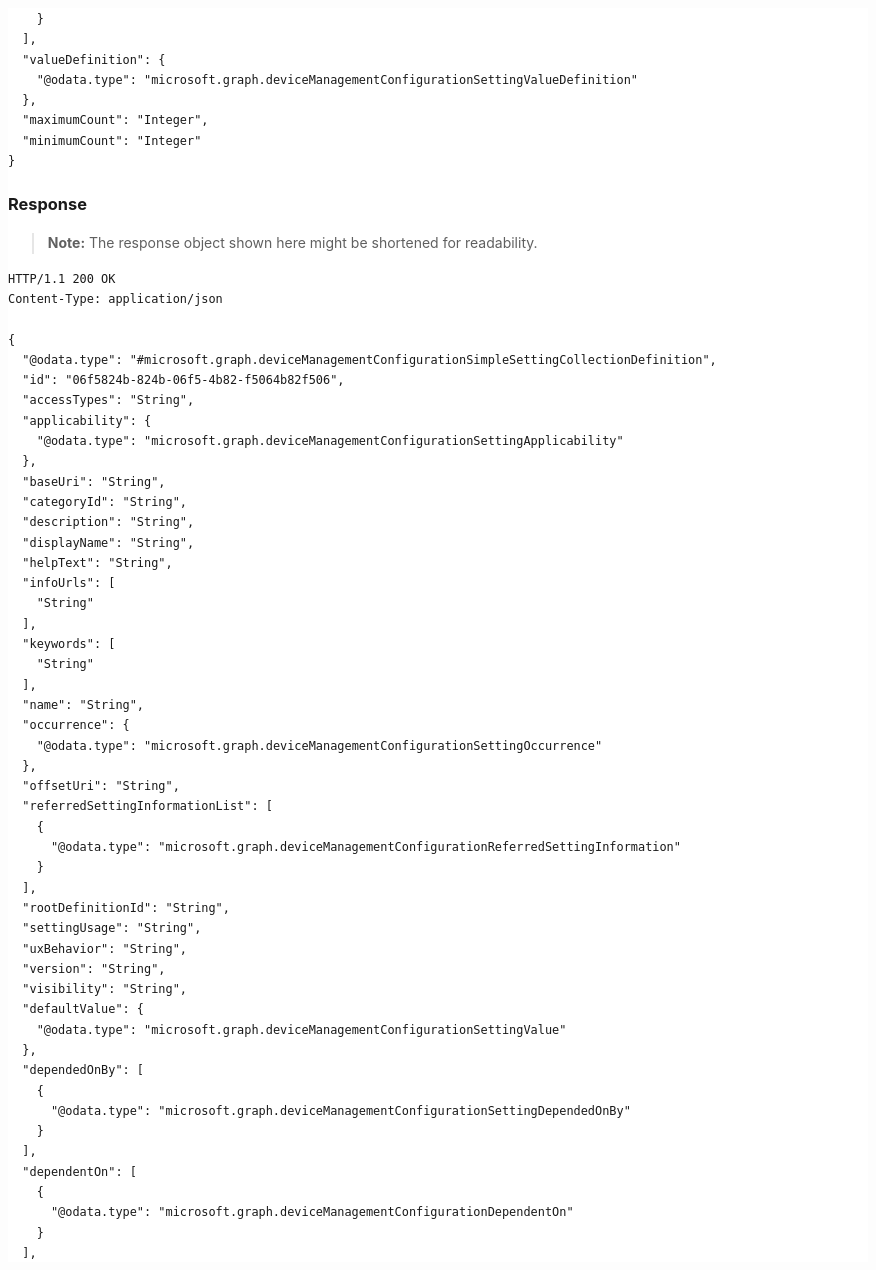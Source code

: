 ``` http
    }
  ],
  "valueDefinition": {
    "@odata.type": "microsoft.graph.deviceManagementConfigurationSettingValueDefinition"
  },
  "maximumCount": "Integer",
  "minimumCount": "Integer"
}
```


### Response
>**Note:** The response object shown here might be shortened for readability.

``` http
HTTP/1.1 200 OK
Content-Type: application/json

{
  "@odata.type": "#microsoft.graph.deviceManagementConfigurationSimpleSettingCollectionDefinition",
  "id": "06f5824b-824b-06f5-4b82-f5064b82f506",
  "accessTypes": "String",
  "applicability": {
    "@odata.type": "microsoft.graph.deviceManagementConfigurationSettingApplicability"
  },
  "baseUri": "String",
  "categoryId": "String",
  "description": "String",
  "displayName": "String",
  "helpText": "String",
  "infoUrls": [
    "String"
  ],
  "keywords": [
    "String"
  ],
  "name": "String",
  "occurrence": {
    "@odata.type": "microsoft.graph.deviceManagementConfigurationSettingOccurrence"
  },
  "offsetUri": "String",
  "referredSettingInformationList": [
    {
      "@odata.type": "microsoft.graph.deviceManagementConfigurationReferredSettingInformation"
    }
  ],
  "rootDefinitionId": "String",
  "settingUsage": "String",
  "uxBehavior": "String",
  "version": "String",
  "visibility": "String",
  "defaultValue": {
    "@odata.type": "microsoft.graph.deviceManagementConfigurationSettingValue"
  },
  "dependedOnBy": [
    {
      "@odata.type": "microsoft.graph.deviceManagementConfigurationSettingDependedOnBy"
    }
  ],
  "dependentOn": [
    {
      "@odata.type": "microsoft.graph.deviceManagementConfigurationDependentOn"
    }
  ],
```